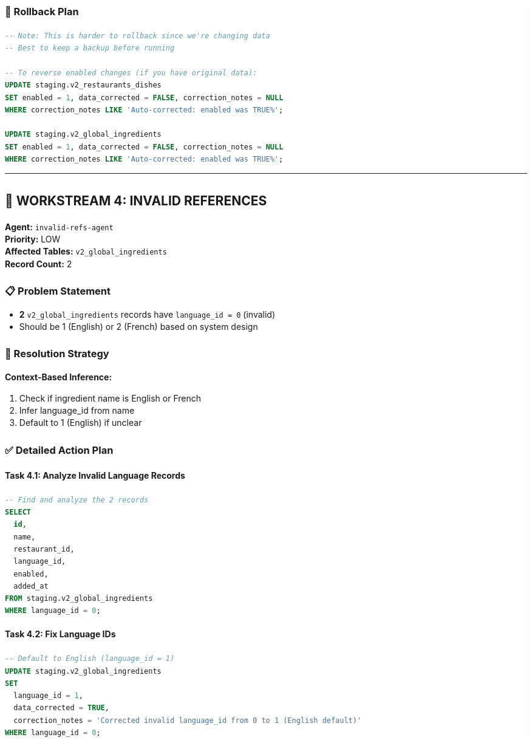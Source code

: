 ### 🔄 Rollback Plan
```sql
-- Note: This is harder to rollback since we're changing data
-- Best to keep a backup before running

-- To reverse enabled changes (if you have original data):
UPDATE staging.v2_restaurants_dishes
SET enabled = 1, data_corrected = FALSE, correction_notes = NULL
WHERE correction_notes LIKE 'Auto-corrected: enabled was TRUE%';

UPDATE staging.v2_global_ingredients
SET enabled = 1, data_corrected = FALSE, correction_notes = NULL
WHERE correction_notes LIKE 'Auto-corrected: enabled was TRUE%';
```

---

## 🔧 WORKSTREAM 4: INVALID REFERENCES
**Agent:** `invalid-refs-agent`  
**Priority:** LOW  
**Affected Tables:** `v2_global_ingredients`  
**Record Count:** 2

### 📋 Problem Statement
- **2** `v2_global_ingredients` records have `language_id = 0` (invalid)
- Should be 1 (English) or 2 (French) based on system design

### 🎯 Resolution Strategy
**Context-Based Inference:**
1. Check if ingredient name is English or French
2. Infer language_id from name
3. Default to 1 (English) if unclear

### ✅ Detailed Action Plan

#### Task 4.1: Analyze Invalid Language Records
```sql
-- Find and analyze the 2 records
SELECT 
  id,
  name,
  restaurant_id,
  language_id,
  enabled,
  added_at
FROM staging.v2_global_ingredients
WHERE language_id = 0;
```

#### Task 4.2: Fix Language IDs
```sql
-- Default to English (language_id = 1)
UPDATE staging.v2_global_ingredients
SET 
  language_id = 1,
  data_corrected = TRUE,
  correction_notes = 'Corrected invalid language_id from 0 to 1 (English default)'
WHERE language_id = 0;
```
